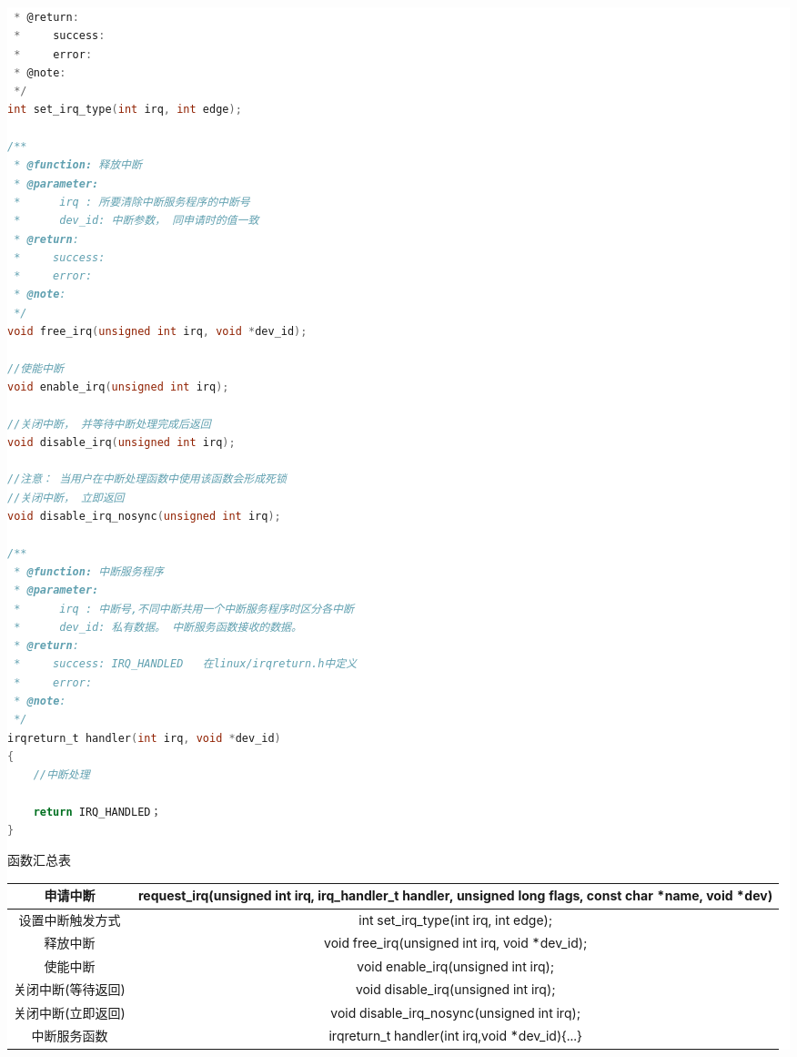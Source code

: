 ```c
 * @return: 
 *     success: 
 *     error: 
 * @note: 
 */
int set_irq_type(int irq, int edge);
 
/**
 * @function: 释放中断
 * @parameter: 
 *		irq : 所要清除中断服务程序的中断号
 *		dev_id: 中断参数， 同申请时的值一致
 * @return: 
 *     success: 
 *     error: 
 * @note: 
 */
void free_irq(unsigned int irq, void *dev_id);

//使能中断
void enable_irq(unsigned int irq);

//关闭中断， 并等待中断处理完成后返回
void disable_irq(unsigned int irq);

//注意： 当用户在中断处理函数中使用该函数会形成死锁 
//关闭中断， 立即返回
void disable_irq_nosync(unsigned int irq);

/**
 * @function: 中断服务程序
 * @parameter: 
 *		irq : 中断号,不同中断共用一个中断服务程序时区分各中断
 *		dev_id: 私有数据。 中断服务函数接收的数据。
 * @return: 
 *     success: IRQ_HANDLED   在linux/irqreturn.h中定义
 *     error: 
 * @note: 
 */
irqreturn_t handler(int irq, void *dev_id)
{
	//中断处理
    
	return IRQ_HANDLED；
}

```

函数汇总表  

|      申请中断      | request_irq(unsigned int irq, irq_handler_t handler, unsigned long flags, const char *name, void *dev) |
| :----------------: | :----------------------------------------------------------: |
|  设置中断触发方式  |             int set_irq_type(int irq, int edge);             |
|      释放中断      |        void free_irq(unsigned int irq, void *dev_id);        |
|      使能中断      |              void enable_irq(unsigned int irq);              |
| 关闭中断(等待返回) |             void disable_irq(unsigned int irq);              |
| 关闭中断(立即返回) |          void disable_irq_nosync(unsigned int irq);          |
|    中断服务函数    |        irqreturn_t handler(int irq,void *dev_id){...}        |
